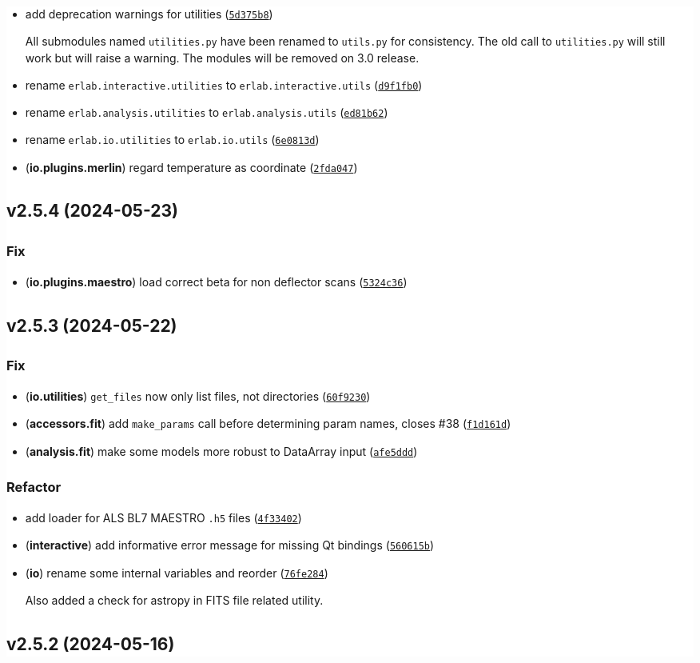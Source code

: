* add deprecation warnings for utilities ([`5d375b8`](https://github.com/kmnhan/erlabpy/commit/5d375b8fe0766ea3f2c5fe2421937ce7309e3da5))

  All submodules named `utilities.py` have been renamed to `utils.py` for consistency. The old call to `utilities.py` will still work but will raise a warning. The modules will be removed on 3.0 release.

* rename `erlab.interactive.utilities` to `erlab.interactive.utils` ([`d9f1fb0`](https://github.com/kmnhan/erlabpy/commit/d9f1fb081be8d2e8710ec08421780f927341b71a))

* rename `erlab.analysis.utilities` to `erlab.analysis.utils` ([`ed81b62`](https://github.com/kmnhan/erlabpy/commit/ed81b6234bd2960da785875e0aaaf2e9e5e48f15))

* rename `erlab.io.utilities` to `erlab.io.utils` ([`6e0813d`](https://github.com/kmnhan/erlabpy/commit/6e0813d3873b09593ec9d539d72c7512fac77c70))

* (**io.plugins.merlin**) regard temperature as coordinate ([`2fda047`](https://github.com/kmnhan/erlabpy/commit/2fda04781961f2384c711a3b1c3c00ddaecaa617))


## v2.5.4 (2024-05-23)

### Fix

* (**io.plugins.maestro**) load correct beta for non deflector scans ([`5324c36`](https://github.com/kmnhan/erlabpy/commit/5324c362d7bdd1dcf0c21303f370fd2e77f12448))


## v2.5.3 (2024-05-22)

### Fix

* (**io.utilities**) `get_files` now only list files, not directories ([`60f9230`](https://github.com/kmnhan/erlabpy/commit/60f92307f94484361e0ba11b10a52be4c4cc05a1))

* (**accessors.fit**) add `make_params` call before determining param names, closes #38 ([`f1d161d`](https://github.com/kmnhan/erlabpy/commit/f1d161de089b93e16b2947b126ac075764d98f75))

* (**analysis.fit**) make some models more robust to DataArray input ([`afe5ddd`](https://github.com/kmnhan/erlabpy/commit/afe5ddd9d1e6796ba0261a147c2733d607916d81))

### Refactor

* add loader for ALS BL7 MAESTRO `.h5` files ([`4f33402`](https://github.com/kmnhan/erlabpy/commit/4f3340228ae2e1cbd8baf57d5d426043f5e28688))

* (**interactive**) add informative error message for missing Qt bindings ([`560615b`](https://github.com/kmnhan/erlabpy/commit/560615bb89d2646965d1a2a967133f0df08e3f6e))

* (**io**) rename some internal variables and reorder ([`76fe284`](https://github.com/kmnhan/erlabpy/commit/76fe284b4bc9f1e0c3cb94857a65599b07ee04df))

  Also added a check for astropy in FITS file related utility.


## v2.5.2 (2024-05-16)
